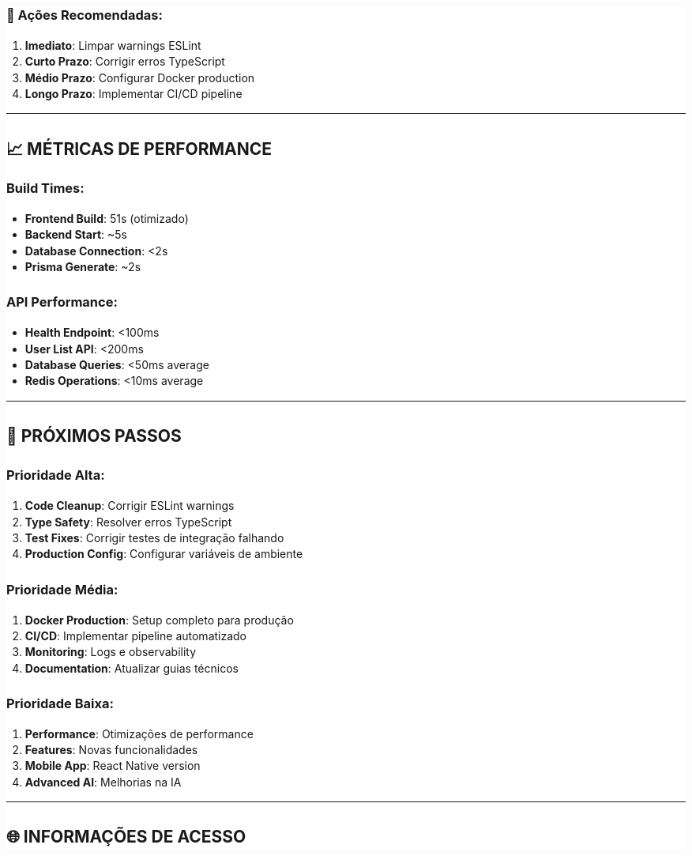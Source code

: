 ### **🎯 Ações Recomendadas:**
1. **Imediato**: Limpar warnings ESLint
2. **Curto Prazo**: Corrigir erros TypeScript
3. **Médio Prazo**: Configurar Docker production
4. **Longo Prazo**: Implementar CI/CD pipeline

---

## 📈 **MÉTRICAS DE PERFORMANCE**

### **Build Times:**
- **Frontend Build**: 51s (otimizado)
- **Backend Start**: ~5s
- **Database Connection**: <2s
- **Prisma Generate**: ~2s

### **API Performance:**
- **Health Endpoint**: <100ms
- **User List API**: <200ms
- **Database Queries**: <50ms average
- **Redis Operations**: <10ms average

---

## 🔄 **PRÓXIMOS PASSOS**

### **Prioridade Alta:**
1. **Code Cleanup**: Corrigir ESLint warnings
2. **Type Safety**: Resolver erros TypeScript
3. **Test Fixes**: Corrigir testes de integração falhando
4. **Production Config**: Configurar variáveis de ambiente

### **Prioridade Média:**
1. **Docker Production**: Setup completo para produção
2. **CI/CD**: Implementar pipeline automatizado
3. **Monitoring**: Logs e observability
4. **Documentation**: Atualizar guias técnicos

### **Prioridade Baixa:**
1. **Performance**: Otimizações de performance
2. **Features**: Novas funcionalidades
3. **Mobile App**: React Native version
4. **Advanced AI**: Melhorias na IA

---

## 🌐 **INFORMAÇÕES DE ACESSO**
